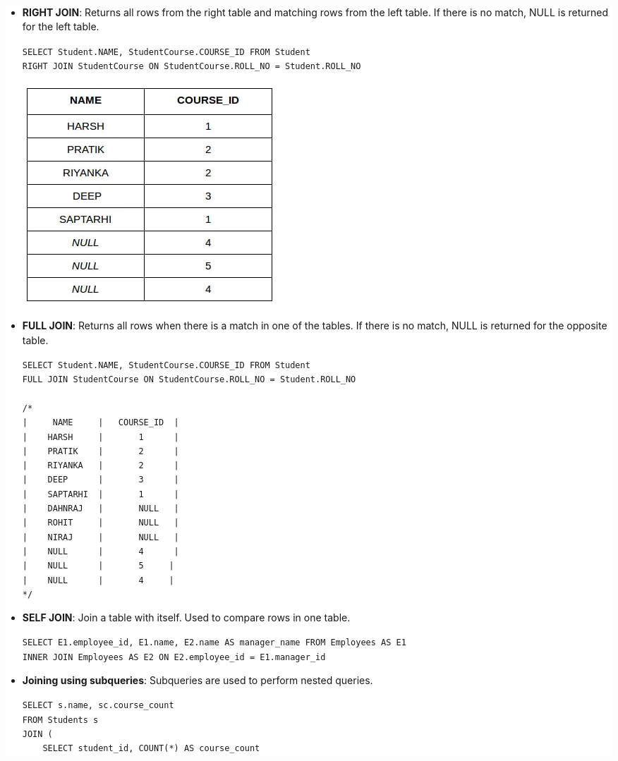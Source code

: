- **RIGHT JOIN**: Returns all rows from the right table and matching rows from the left table. If there is no match, NULL is returned for the left table.
    ```
    SELECT Student.NAME, StudentCourse.COURSE_ID FROM Student 
    RIGHT JOIN StudentCourse ON StudentCourse.ROLL_NO = Student.ROLL_NO
    ```
    ![](https://github.com/Mad03633/DB-Prep/blob/main/Media/data_selection_right_join.jpg)

- **FULL JOIN**: Returns all rows when there is a match in one of the tables. If there is no match, NULL is returned for the opposite table.
    ```
    SELECT Student.NAME, StudentCourse.COURSE_ID FROM Student
    FULL JOIN StudentCourse ON StudentCourse.ROLL_NO = Student.ROLL_NO

    /*
    |     NAME     |   COURSE_ID  |
    |    HARSH     |       1      |
    |    PRATIK    |       2      |
    |    RIYANKA   |       2      |
    |    DEEP      |       3      |
    |    SAPTARHI  |       1      |
    |    DAHNRAJ   |       NULL   |
    |    ROHIT     |       NULL   |
    |    NIRAJ     |       NULL   |
    |    NULL      |       4      |
    |    NULL      |       5     |
    |    NULL      |       4     |
    */
    ```
- **SELF JOIN**: Join a table with itself. Used to compare rows in one table.
    ```
    SELECT E1.employee_id, E1.name, E2.name AS manager_name FROM Employees AS E1
    INNER JOIN Employees AS E2 ON E2.employee_id = E1.manager_id
    ```
- **Joining using subqueries**: Subqueries are used to perform nested queries.
    ```
    SELECT s.name, sc.course_count
    FROM Students s
    JOIN (
        SELECT student_id, COUNT(*) AS course_count